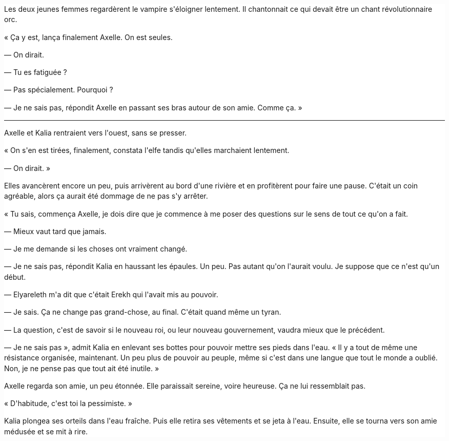 Les deux jeunes femmes regardèrent le vampire s'éloigner lentement. Il
chantonnait ce qui devait être un chant révolutionnaire orc.

« Ça y est, lança finalement Axelle. On est seules. 

— On dirait.

— Tu es fatiguée ?

— Pas spécialement. Pourquoi ?

— Je ne sais pas, répondit Axelle en passant ses bras autour de son
amie. Comme ça. » 


*****


Axelle et Kalia rentraient vers l'ouest, sans se presser. 

« On s'en est tirées, finalement, constata l'elfe tandis qu'elles
  marchaient lentement.

— On dirait. »

Elles avancèrent encore un peu, puis arrivèrent au bord d'une rivière
et en profitèrent pour faire une pause. C'était un coin agréable,
alors ça aurait été dommage de ne pas s'y arrêter.

« Tu sais, commença Axelle, je dois dire que je commence à me poser des
  questions sur le sens de tout ce qu'on a fait.

— Mieux vaut tard que jamais.

— Je me demande si les choses ont vraiment changé.

— Je ne sais pas, répondit Kalia en haussant les épaules. Un
peu. Pas autant qu'on l'aurait voulu. Je suppose que ce n'est qu'un début.

— Elyareleth m'a dit que c'était Erekh qui l'avait mis au pouvoir. 

— Je sais. Ça ne change pas grand-chose, au final. C'était quand même un
tyran.

— La question, c'est de savoir si le nouveau roi, ou leur nouveau gouvernement,
vaudra mieux que le précédent. 

— Je ne sais pas », admit Kalia en enlevant ses
bottes pour pouvoir mettre ses pieds dans l'eau. « Il y a tout de
  même une résistance organisée, maintenant. Un peu plus de pouvoir au
  peuple, même si c'est dans une langue que tout le monde a
  oublié. Non, je ne pense pas que tout ait été inutile. »

Axelle regarda son amie, un peu étonnée. Elle paraissait sereine,
voire heureuse. Ça ne lui ressemblait pas.

« D'habitude, c'est toi la pessimiste. »

Kalia plongea ses orteils dans l'eau fraîche. Puis elle retira ses
vêtements et se jeta à l'eau. Ensuite, elle se tourna vers son amie
médusée et se mit à rire.
